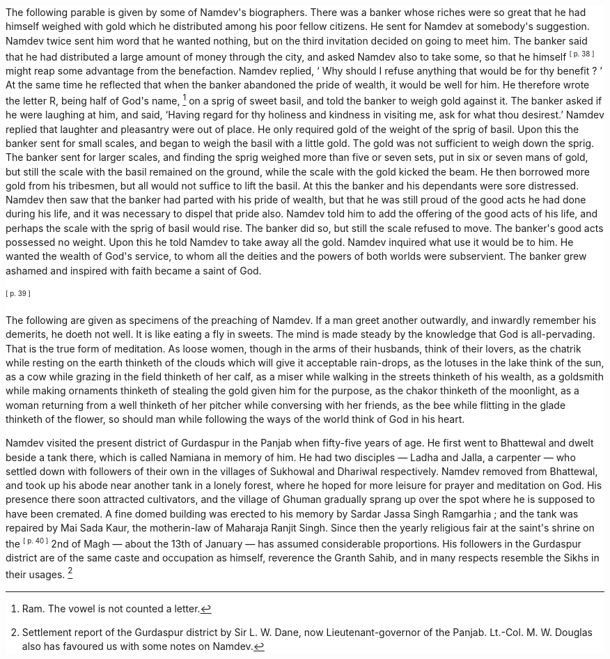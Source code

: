 The following parable is given by some of Namdev's biographers. There was a banker whose riches were so great that he had himself weighed with gold which he distributed among his poor fellow citizens. He sent for Namdev at somebody's suggestion. Namdev twice sent him word that he wanted nothing, but on the third invitation decided on going to meet him. The banker said that he had distributed a large amount of money through the city, and asked Namdev also to take some, so that he himself <span id="p38"><sup><small>[ p. 38 ]</small></sup></span> might reap some advantage from the benefaction. Namdev replied, ‘ Why should I refuse anything that would be for thy benefit ? ’ At the same time he reflected that when the banker abandoned the pride of wealth, it would be well for him. He therefore wrote the letter R, being half of God's name, [^18] on a sprig of sweet basil, and told the banker to weigh gold against it. The banker asked if he were laughing at him, and said, ‘Having regard for thy holiness and kindness in visiting me, ask for what thou desirest.’ Namdev replied that laughter and pleasantry were out of place. He only required gold of the weight of the sprig of basil. Upon this the banker sent for small scales, and began to weigh the basil with a little gold. The gold was not sufficient to weigh down the sprig. The banker sent for larger scales, and finding the sprig weighed more than five or seven sets, put in six or seven mans of gold, but still the scale with the basil remained on the ground, while the scale with the gold kicked the beam. He then borrowed more gold from his tribesmen, but all would not suffice to lift the basil. At this the banker and his dependants were sore distressed. Namdev then saw that the banker had parted with his pride of wealth, but that he was still proud of the good acts he had done during his life, and it was necessary to dispel that pride also. Namdev told him to add the offering of the good acts of his life, and perhaps the scale with the sprig of basil would rise. The banker did so, but still the scale refused to move. The banker's good acts possessed no weight. Upon this he told Namdev to take away all the gold. Namdev inquired what use it would be to him. He wanted the wealth of God's service, to whom all the deities and the powers of both worlds were subservient. The banker grew ashamed and inspired with faith became a saint of God.

<span id="p39"><sup><small>[ p. 39 ]</small></sup></span>

The following are given as specimens of the preaching of Namdev. If a man greet another outwardly, and inwardly remember his demerits, he doeth not well. It is like eating a fly in sweets. The mind is made steady by the knowledge that God is all-pervading. That is the true form of meditation. As loose women, though in the arms of their husbands, think of their lovers, as the chatrik while resting on the earth thinketh of the clouds which will give it acceptable rain-drops, as the lotuses in the lake think of the sun, as a cow while grazing in the field thinketh of her calf, as a miser while walking in the streets thinketh of his wealth, as a goldsmith while making ornaments thinketh of stealing the gold given him for the purpose, as the chakor thinketh of the moonlight, as a woman returning from a well thinketh of her pitcher while conversing with her friends, as the bee while flitting in the glade thinketh of the flower, so should man while following the ways of the world think of God in his heart.

Namdev visited the present district of Gurdaspur in the Panjab when fifty-five years of age. He first went to Bhattewal and dwelt beside a tank there, which is called Namiana in memory of him. He had two disciples — Ladha and Jalla, a carpenter — who settled down with followers of their own in the villages of Sukhowal and Dhariwal respectively. Namdev removed from Bhattewal, and took up his abode near another tank in a lonely forest, where he hoped for more leisure for prayer and meditation on God. His presence there soon attracted cultivators, and the village of Ghuman gradually sprang up over the spot where he is supposed to have been cremated. A fine domed building was erected to his memory by Sardar Jassa Singh Ramgarhia ; and the tank was repaired by Mai Sada Kaur, the motherin-law of Maharaja Ranjit Singh. Since then the yearly religious fair at the saint's shrine on the <span id="p40"><sup><small>[ p. 40 ]</small></sup></span> 2nd of Magh — about the 13th of January — has assumed considerable proportions. His followers in the Gurdaspur district are of the same caste and occupation as himself, reverence the Granth Sahib, and in many respects resemble the Sikhs in their usages. [^19]


[^1]: The acconnts of Namdev current in different provinces and languages of India are, for the most part, incorrect. The most trustworthy materials for his life are contained in the compiled by Mr. Tiikarflm Tatya. Tt contains many hyiime attributed to Namdev himself, but even these contain several exaggerations.
[^2]: The rame of a much worshipped god at Pandhirpur. He is much resorted to by the low and mean and despised of all descriptions. Hence a descriptive derivation has been invented for his name, viz. _vi_, from _vit_, knowledge or understanding, _th_, cipher, i.e. privation, destitution, and _l_ for _lat_, he takes. Thus _vit_, _th_, and _l_ form _Vitthal_, and acquire the sense Receiver of the ignorant and the destitute of understanding.’—Molesworth's Marathi Dictionary.
[^3]: Maharashtar, the country of the Marathas, bounded on the north by the Narbada river, on the south and east by the Karriatic and Telinga, and on the west by the ocean.
[^4]: Babhikhan (Vibhishan), brother of the wicked Rawan, was granted Rawan's kingdom by Ram Chandar.
[^5]: In the courtyard of Namdev's house is a miniature statue of the lady wearing an ample crinoline. She is reverenced as a saint both by inhabitants and pilgrims.
[^6]: Jnyandev is the correct spelling, but on account of the difficulty of pronunciation the saint is known in Northern India as Gyandev.
[^7]: Namdev got orders from the Emperor to restore the cow within a pahar or watch of three hours or suffer death. When seven of the eight gharis of the pahar had elapsed and the cow was not reanimated, Namdev felt anxious ; but when the eighth ghari was struck, it is said God presented Himself and wrought this miracle to preserve His saint from the Emperor's wrath.
[^8]: Also translated— When the end of the watch had struck, God came riding on His garur. _Vide_ p. 81, n. 1, _infra_.
[^9]: Also translated— (a) I will take thee with Me on high ; (d) I will take the earth and put it in the sky.
[^10]: _Sel masel_. The gyanis think that these words were intended as an anagram of Sallm Shah, but Namdev lived long prior to that monarch. The Emperor at the time was certainly Muhammad bin Tughlak.
[^11]: That is, Krishan. Namdev in the transition stage of his reformation used the word or expression Yadav Raia for God.
[^12]: The meaning of the saint's prayer to God is— ‘Assist me in this world so that men may know I am under Thy protection.’
[^13]: We have endeavoured to follow the saints' itinerary as given in the Lives of Indian Saints, but it is possible that it will afterwards be re-arranged, should Namdev's followers think it necessary. The geographical difficulties of the present itinerary are obvious.
[^14]: Hymns principally in the Marathi language.
[^15]: It is satisfactory to find that the Bombay government allows the district British officials to be ex-officio guardians of the properties of the temple.
[^16]: A _jojan_ is four kos. A kos is a linear measure varying in different parts of India from one mile and a quarter to two miles.
[^17]: Nabhajfs _Bhagat Mal_.
[^18]: Ram. The vowel is not counted a letter.
[^19]: Settlement report of the Gurdaspur district by Sir L. W. Dane, now Lieutenant-governor of the Panjab. Lt.-Col. M. W. Douglas also has favoured us with some notes on Namdev.